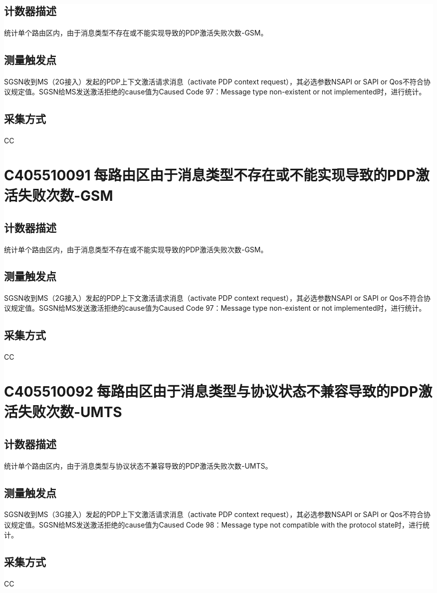 
## 计数器描述 
统计单个路由区内，由于消息类型不存在或不能实现导致的PDP激活失败次数-GSM。 


## 测量触发点 
SGSN收到MS（2G接入）发起的PDP上下文激活请求消息（activate
PDP context request），其必选参数NSAPI or SAPI or Qos不符合协议规定值。SGSN给MS发送激活拒绝的cause值为Caused
Code 97：Message type non-existent or not implemented时，进行统计。 


## 采集方式 
CC 


# C405510091 每路由区由于消息类型不存在或不能实现导致的PDP激活失败次数-GSM 


## 计数器描述 
统计单个路由区内，由于消息类型不存在或不能实现导致的PDP激活失败次数-GSM。 


## 测量触发点 
SGSN收到MS（2G接入）发起的PDP上下文激活请求消息（activate
PDP context request），其必选参数NSAPI or SAPI or Qos不符合协议规定值。SGSN给MS发送激活拒绝的cause值为Caused
Code 97：Message type non-existent or not implemented时，进行统计。 


## 采集方式 
CC 


# C405510092 每路由区由于消息类型与协议状态不兼容导致的PDP激活失败次数-UMTS 


## 计数器描述 
统计单个路由区内，由于消息类型与协议状态不兼容导致的PDP激活失败次数-UMTS。 


## 测量触发点 
SGSN收到MS（3G接入）发起的PDP上下文激活请求消息（activate
PDP context request），其必选参数NSAPI or SAPI or Qos不符合协议规定值。SGSN给MS发送激活拒绝的cause值为Caused
Code 98：Message type not compatible with the protocol state时，进行统计。 


## 采集方式 
CC 
